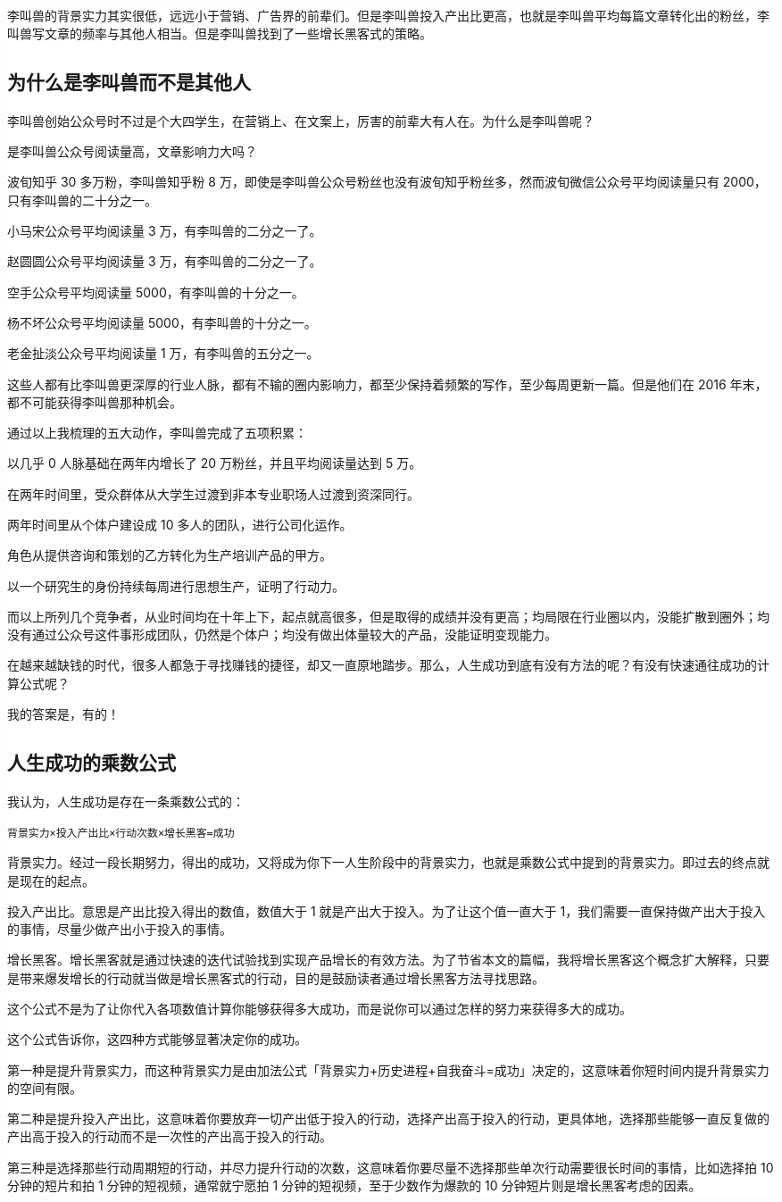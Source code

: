 李叫兽的背景实力其实很低，远远小于营销、广告界的前辈们。但是李叫兽投入产出比更高，也就是李叫兽平均每篇文章转化出的粉丝，李叫兽写文章的频率与其他人相当。但是李叫兽找到了一些增长黑客式的策略。

## 为什么是李叫兽而不是其他人
李叫兽创始公众号时不过是个大四学生，在营销上、在文案上，厉害的前辈大有人在。为什么是李叫兽呢？

是李叫兽公众号阅读量高，文章影响力大吗？

波旬知乎 30 多万粉，李叫兽知乎粉 8 万，即使是李叫兽公众号粉丝也没有波旬知乎粉丝多，然而波旬微信公众号平均阅读量只有 2000，只有李叫兽的二十分之一。

小马宋公众号平均阅读量 3 万，有李叫兽的二分之一了。

赵圆圆公众号平均阅读量 3 万，有李叫兽的二分之一了。

空手公众号平均阅读量 5000，有李叫兽的十分之一。

杨不坏公众号平均阅读量 5000，有李叫兽的十分之一。

老金扯淡公众号平均阅读量 1 万，有李叫兽的五分之一。

这些人都有比李叫兽更深厚的行业人脉，都有不输的圈内影响力，都至少保持着频繁的写作，至少每周更新一篇。但是他们在 2016 年末，都不可能获得李叫兽那种机会。

通过以上我梳理的五大动作，李叫兽完成了五项积累：

以几乎 0 人脉基础在两年内增长了 20 万粉丝，并且平均阅读量达到 5 万。

在两年时间里，受众群体从大学生过渡到非本专业职场人过渡到资深同行。

两年时间里从个体户建设成 10 多人的团队，进行公司化运作。

角色从提供咨询和策划的乙方转化为生产培训产品的甲方。

以一个研究生的身份持续每周进行思想生产，证明了行动力。

而以上所列几个竞争者，从业时间均在十年上下，起点就高很多，但是取得的成绩并没有更高；均局限在行业圈以内，没能扩散到圈外；均没有通过公众号这件事形成团队，仍然是个体户；均没有做出体量较大的产品，没能证明变现能力。

在越来越缺钱的时代，很多人都急于寻找赚钱的捷径，却又一直原地踏步。那么，人生成功到底有没有方法的呢？有没有快速通往成功的计算公式呢？

我的答案是，有的！

## 人生成功的乘数公式
我认为，人生成功是存在一条乘数公式的：

	背景实力×投入产出比×行动次数×增长黑客=成功

背景实力。经过一段长期努力，得出的成功，又将成为你下一人生阶段中的背景实力，也就是乘数公式中提到的背景实力。即过去的终点就是现在的起点。

投入产出比。意思是产出比投入得出的数值，数值大于 1 就是产出大于投入。为了让这个值一直大于 1，我们需要一直保持做产出大于投入的事情，尽量少做产出小于投入的事情。

增长黑客。增长黑客就是通过快速的迭代试验找到实现产品增长的有效方法。为了节省本文的篇幅，我将增长黑客这个概念扩大解释，只要是带来爆发增长的行动就当做是增长黑客式的行动，目的是鼓励读者通过增长黑客方法寻找思路。

这个公式不是为了让你代入各项数值计算你能够获得多大成功，而是说你可以通过怎样的努力来获得多大的成功。

这个公式告诉你，这四种方式能够显著决定你的成功。

第一种是提升背景实力，而这种背景实力是由加法公式「背景实力+历史进程+自我奋斗=成功」决定的，这意味着你短时间内提升背景实力的空间有限。

第二种是提升投入产出比，这意味着你要放弃一切产出低于投入的行动，选择产出高于投入的行动，更具体地，选择那些能够一直反复做的产出高于投入的行动而不是一次性的产出高于投入的行动。

第三种是选择那些行动周期短的行动，并尽力提升行动的次数，这意味着你要尽量不选择那些单次行动需要很长时间的事情，比如选择拍 10 分钟的短片和拍 1 分钟的短视频，通常就宁愿拍 1 分钟的短视频，至于少数作为爆款的 10 分钟短片则是增长黑客考虑的因素。
